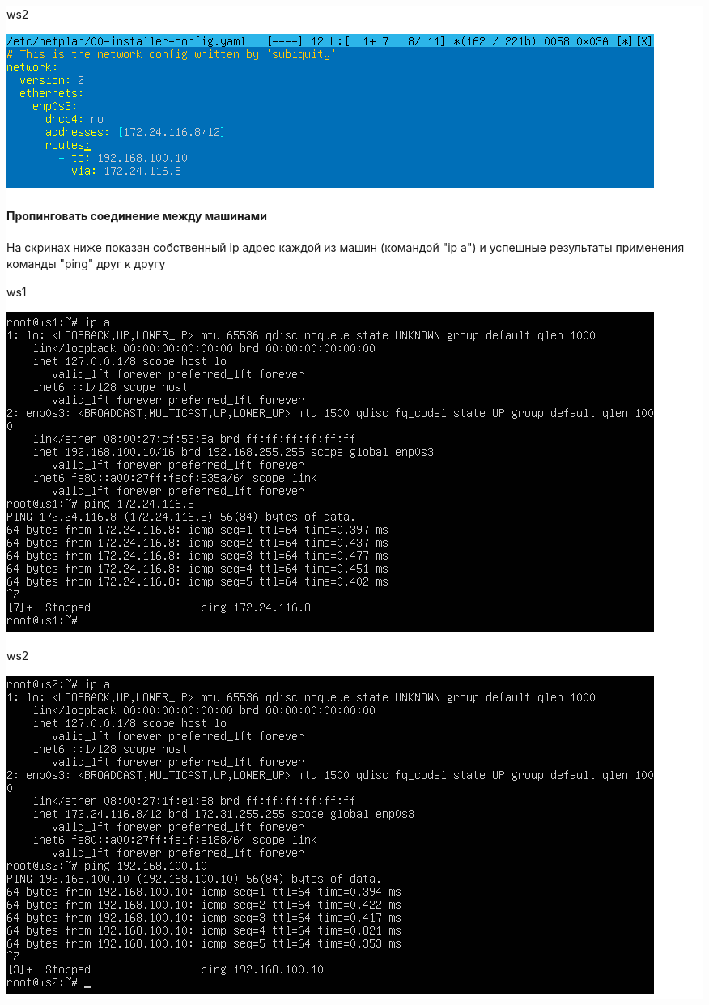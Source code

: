 ws2

![10](materials/ws2_ip_const_connToWS1.png)

#### Пропинговать соединение между машинами
На скринах ниже показан собственный ip адрес каждой из машин (командой "ip a") и успешные результаты применения команды "ping" друг к другу

ws1

![11](materials/ws1_ip_const_connToWS2_ping.png)

ws2

![12](materials/ws2_ip_const_connToWS1_ping.png)
